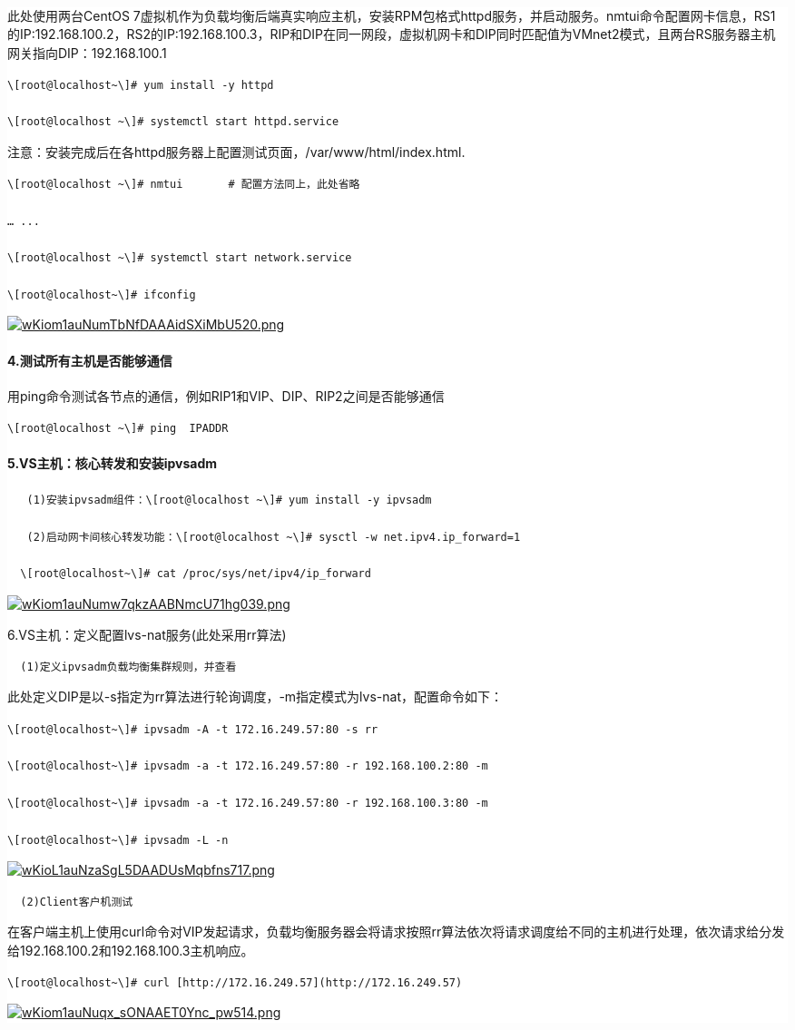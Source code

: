  此处使用两台CentOS 7虚拟机作为负载均衡后端真实响应主机，安装RPM包格式httpd服务，并启动服务。nmtui命令配置网卡信息，RS1的IP:192.168.100.2，RS2的IP:192.168.100.3，RIP和DIP在同一网段，虚拟机网卡和DIP同时匹配值为VMnet2模式，且两台RS服务器主机网关指向DIP：192.168.100.1

    \[root@localhost~\]# yum install -y httpd

    \[root@localhost ~\]# systemctl start httpd.service

注意：安装完成后在各httpd服务器上配置测试页面，/var/www/html/index.html.

    \[root@localhost ~\]# nmtui       # 配置方法同上，此处省略
    
    … ...
    
    \[root@localhost ~\]# systemctl start network.service
    
    \[root@localhost~\]# ifconfig

[![wKiom1auNumTbNfDAAAidSXiMbU520.png](http://s5.51cto.com/wyfs02/M01/7A/A5/wKiom1auNumTbNfDAAAidSXiMbU520.png "7.png")](http://s5.51cto.com/wyfs02/M01/7A/A5/wKiom1auNumTbNfDAAAidSXiMbU520.png)

####   4.测试所有主机是否能够通信

 用ping命令测试各节点的通信，例如RIP1和VIP、DIP、RIP2之间是否能够通信
    
    \[root@localhost ~\]# ping  IPADDR

####  5.VS主机：核心转发和安装ipvsadm

       (1)安装ipvsadm组件：\[root@localhost ~\]# yum install -y ipvsadm

       (2)启动网卡间核心转发功能：\[root@localhost ~\]# sysctl -w net.ipv4.ip_forward=1

      \[root@localhost~\]# cat /proc/sys/net/ipv4/ip_forward

[![wKiom1auNumw7qkzAABNmcU71hg039.png](http://s5.51cto.com/wyfs02/M01/7A/A5/wKiom1auNumw7qkzAABNmcU71hg039.png "8.png")](http://s5.51cto.com/wyfs02/M01/7A/A5/wKiom1auNumw7qkzAABNmcU71hg039.png)

  6.VS主机：定义配置lvs-nat服务(此处采用rr算法)

      (1)定义ipvsadm负载均衡集群规则，并查看

 此处定义DIP是以-s指定为rr算法进行轮询调度，-m指定模式为lvs-nat，配置命令如下：

    \[root@localhost~\]# ipvsadm -A -t 172.16.249.57:80 -s rr

    \[root@localhost~\]# ipvsadm -a -t 172.16.249.57:80 -r 192.168.100.2:80 -m 

    \[root@localhost~\]# ipvsadm -a -t 172.16.249.57:80 -r 192.168.100.3:80 -m 

    \[root@localhost~\]# ipvsadm -L -n

[![wKioL1auNzaSgL5DAADUsMqbfns717.png](http://s4.51cto.com/wyfs02/M02/7A/A4/wKioL1auNzaSgL5DAADUsMqbfns717.png "9.png")](http://s4.51cto.com/wyfs02/M02/7A/A4/wKioL1auNzaSgL5DAADUsMqbfns717.png)

      (2)Client客户机测试

 在客户端主机上使用curl命令对VIP发起请求，负载均衡服务器会将请求按照rr算法依次将请求调度给不同的主机进行处理，依次请求给分发给192.168.100.2和192.168.100.3主机响应。

    \[root@localhost~\]# curl [http://172.16.249.57](http://172.16.249.57)

[![wKiom1auNuqx_sONAAET0Ync_pw514.png](http://s4.51cto.com/wyfs02/M02/7A/A5/wKiom1auNuqx_sONAAET0Ync_pw514.png "10.png")](http://s4.51cto.com/wyfs02/M02/7A/A5/wKiom1auNuqx_sONAAET0Ync_pw514.png)

